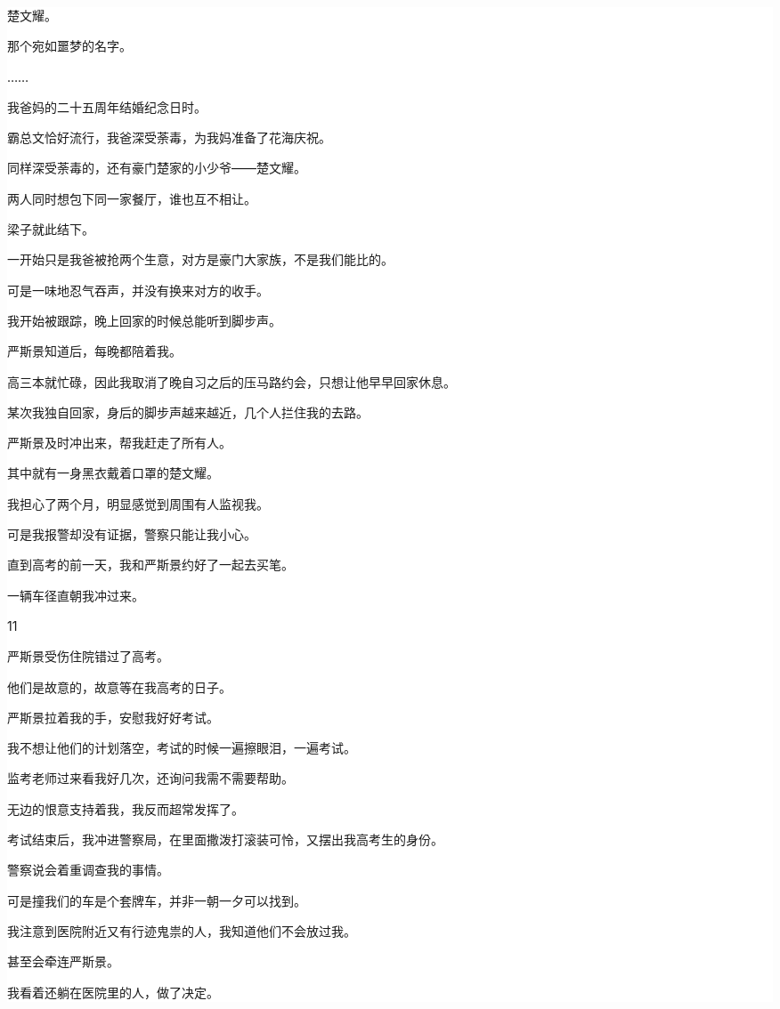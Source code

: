 楚文耀。

那个宛如噩梦的名字。

……

我爸妈的二十五周年结婚纪念日时。

霸总文恰好流行，我爸深受荼毒，为我妈准备了花海庆祝。

同样深受荼毒的，还有豪门楚家的小少爷——楚文耀。

两人同时想包下同一家餐厅，谁也互不相让。

梁子就此结下。

一开始只是我爸被抢两个生意，对方是豪门大家族，不是我们能比的。

可是一味地忍气吞声，并没有换来对方的收手。

我开始被跟踪，晚上回家的时候总能听到脚步声。

严斯景知道后，每晚都陪着我。

高三本就忙碌，因此我取消了晚自习之后的压马路约会，只想让他早早回家休息。

某次我独自回家，身后的脚步声越来越近，几个人拦住我的去路。

严斯景及时冲出来，帮我赶走了所有人。

其中就有一身黑衣戴着口罩的楚文耀。

我担心了两个月，明显感觉到周围有人监视我。

可是我报警却没有证据，警察只能让我小心。

直到高考的前一天，我和严斯景约好了一起去买笔。

一辆车径直朝我冲过来。

11

严斯景受伤住院错过了高考。

他们是故意的，故意等在我高考的日子。

严斯景拉着我的手，安慰我好好考试。

我不想让他们的计划落空，考试的时候一遍擦眼泪，一遍考试。

监考老师过来看我好几次，还询问我需不需要帮助。

无边的恨意支持着我，我反而超常发挥了。

考试结束后，我冲进警察局，在里面撒泼打滚装可怜，又摆出我高考生的身份。

警察说会着重调查我的事情。

可是撞我们的车是个套牌车，并非一朝一夕可以找到。

我注意到医院附近又有行迹鬼祟的人，我知道他们不会放过我。

甚至会牵连严斯景。

我看着还躺在医院里的人，做了决定。
